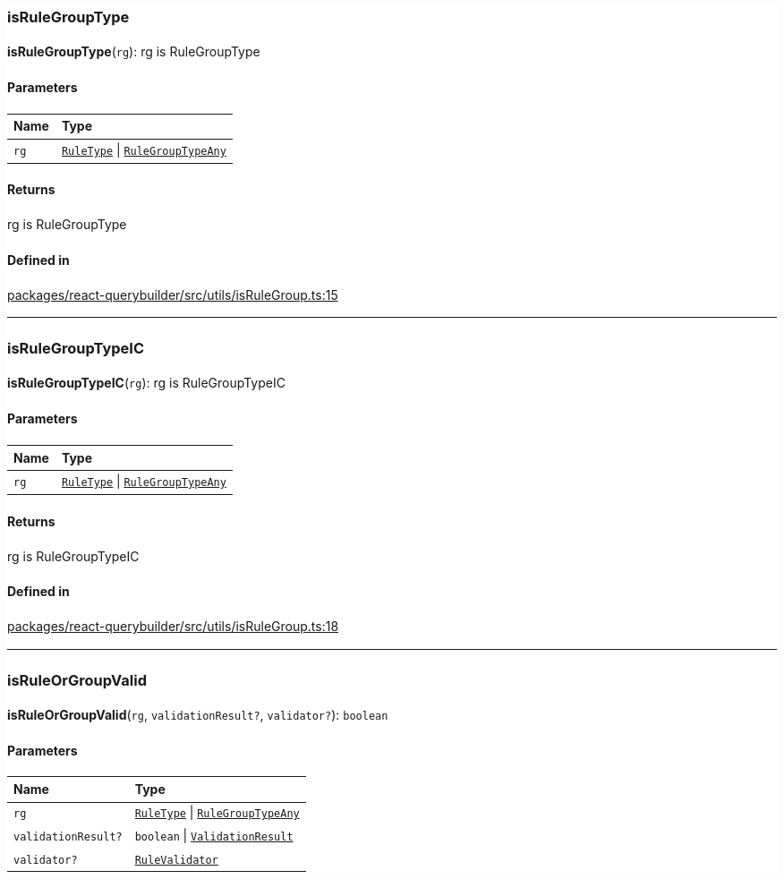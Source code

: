 ### isRuleGroupType

**isRuleGroupType**(`rg`): rg is RuleGroupType

#### Parameters

| Name | Type |
| :------ | :------ |
| `rg` | [`RuleType`](react_querybuilder.md#ruletype) \| [`RuleGroupTypeAny`](react_querybuilder.md#rulegrouptypeany) |

#### Returns

rg is RuleGroupType

#### Defined in

[packages/react-querybuilder/src/utils/isRuleGroup.ts:15](https://github.com/react-querybuilder/react-querybuilder/blob/55590db8/packages/react-querybuilder/src/utils/isRuleGroup.ts#L15)

___

### isRuleGroupTypeIC

**isRuleGroupTypeIC**(`rg`): rg is RuleGroupTypeIC

#### Parameters

| Name | Type |
| :------ | :------ |
| `rg` | [`RuleType`](react_querybuilder.md#ruletype) \| [`RuleGroupTypeAny`](react_querybuilder.md#rulegrouptypeany) |

#### Returns

rg is RuleGroupTypeIC

#### Defined in

[packages/react-querybuilder/src/utils/isRuleGroup.ts:18](https://github.com/react-querybuilder/react-querybuilder/blob/55590db8/packages/react-querybuilder/src/utils/isRuleGroup.ts#L18)

___

### isRuleOrGroupValid

**isRuleOrGroupValid**(`rg`, `validationResult?`, `validator?`): `boolean`

#### Parameters

| Name | Type |
| :------ | :------ |
| `rg` | [`RuleType`](react_querybuilder.md#ruletype) \| [`RuleGroupTypeAny`](react_querybuilder.md#rulegrouptypeany) |
| `validationResult?` | `boolean` \| [`ValidationResult`](../interfaces/react_querybuilder.ValidationResult.md) |
| `validator?` | [`RuleValidator`](react_querybuilder.md#rulevalidator) |
